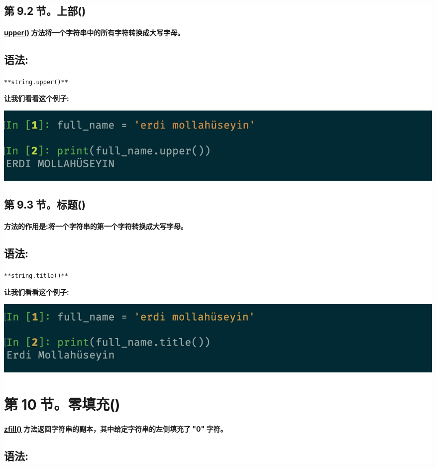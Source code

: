 ## ****第 9.2 节。上部()****

****[**upper()**](https://docs.python.org/3.7/library/stdtypes.html#str.upper) 方法将一个字符串中的所有字符转换成大写字母。****

## ****语法:****

```
**string.upper()**
```

****让我们看看这个例子:****

****![](img/bc9d62acc3b0d45b7d880bb788a60f55.png)****

## ****第 9.3 节。标题()****

****方法的作用是:将一个字符串的第一个字符转换成大写字母。****

## ****语法:****

```
**string.title()**
```

****让我们看看这个例子:****

****![](img/a244e97734bce017332cc1866bab6516.png)****

# ****第 10 节。零填充()****

****[**zfill()**](https://docs.python.org/3.7/library/stdtypes.html#str.zfill) 方法返回字符串的副本，其中给定字符串的左侧填充了 **"0"** 字符。****

## ****语法:****
